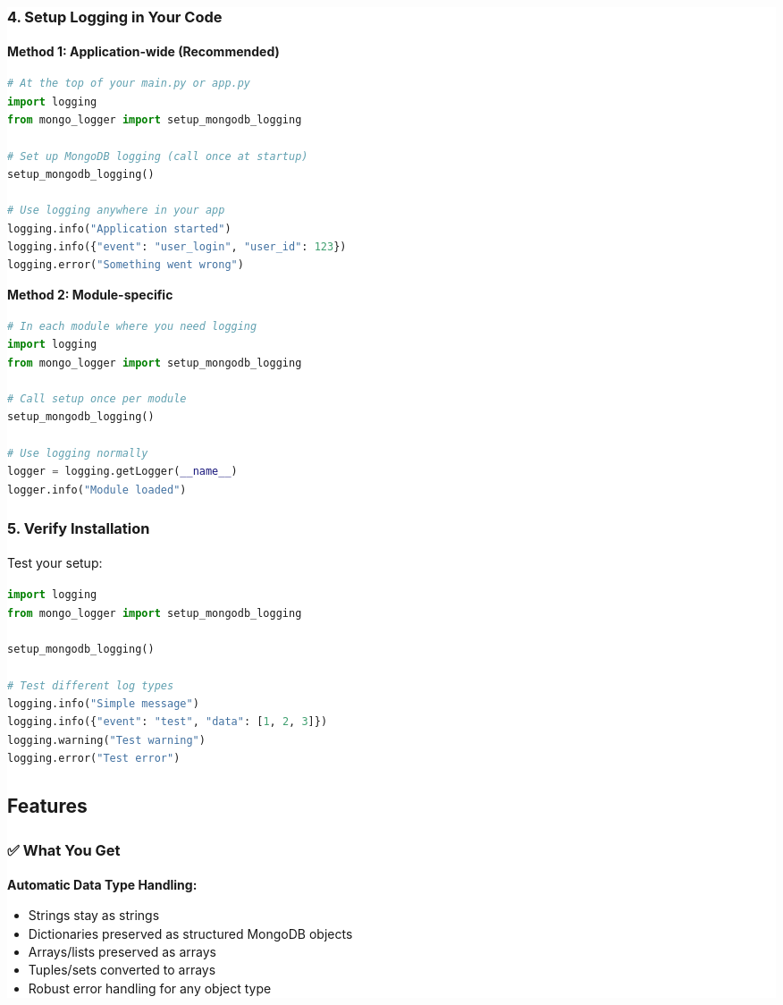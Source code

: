 ### 4. Setup Logging in Your Code

**Method 1: Application-wide (Recommended)**
```python
# At the top of your main.py or app.py
import logging
from mongo_logger import setup_mongodb_logging

# Set up MongoDB logging (call once at startup)
setup_mongodb_logging()

# Use logging anywhere in your app
logging.info("Application started")
logging.info({"event": "user_login", "user_id": 123})
logging.error("Something went wrong")
```

**Method 2: Module-specific**
```python
# In each module where you need logging
import logging
from mongo_logger import setup_mongodb_logging

# Call setup once per module
setup_mongodb_logging()

# Use logging normally
logger = logging.getLogger(__name__)
logger.info("Module loaded")
```

### 5. Verify Installation

Test your setup:
```python
import logging
from mongo_logger import setup_mongodb_logging

setup_mongodb_logging()

# Test different log types
logging.info("Simple message")
logging.info({"event": "test", "data": [1, 2, 3]})
logging.warning("Test warning")
logging.error("Test error")
```

## Features

### ✅ What You Get

**Automatic Data Type Handling:**
- Strings stay as strings
- Dictionaries preserved as structured MongoDB objects  
- Arrays/lists preserved as arrays
- Tuples/sets converted to arrays
- Robust error handling for any object type
